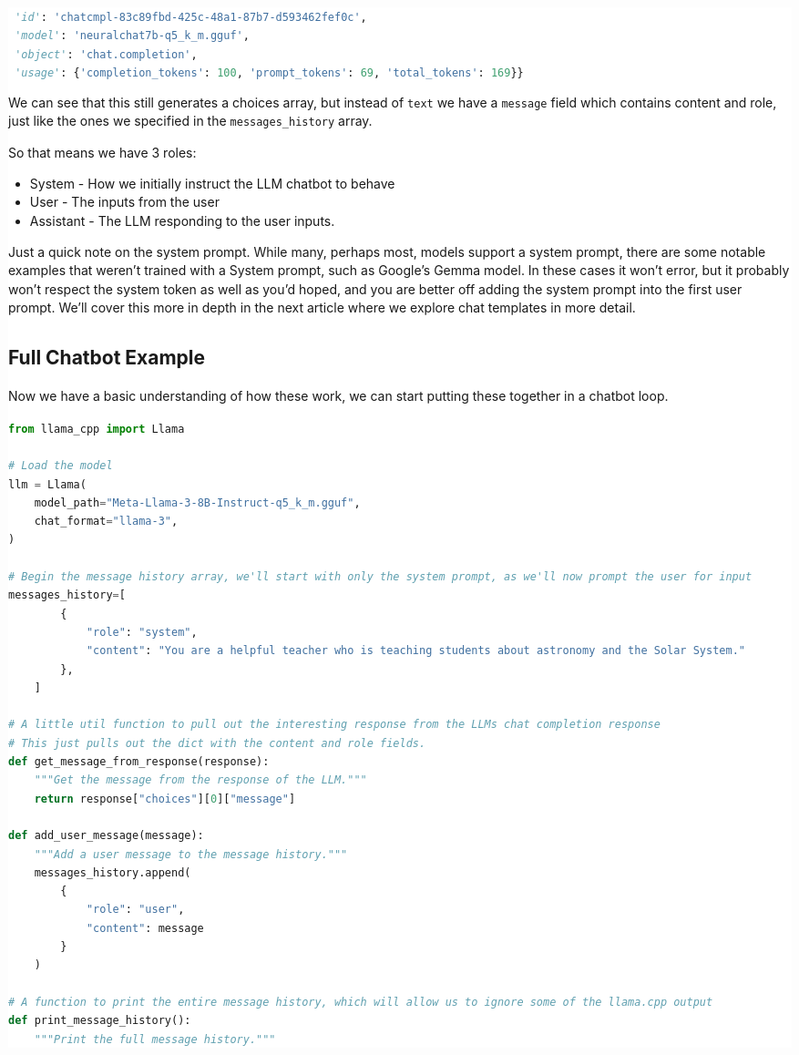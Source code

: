 ```python
 'id': 'chatcmpl-83c89fbd-425c-48a1-87b7-d593462fef0c',
 'model': 'neuralchat7b-q5_k_m.gguf',
 'object': 'chat.completion',
 'usage': {'completion_tokens': 100, 'prompt_tokens': 69, 'total_tokens': 169}}
```

We can see that this still generates a choices array, but instead of `text` we have a `message` field which contains content and role, just like the ones we specified in the `messages_history` array.

So that means we have 3 roles:

- System - How we initially instruct the LLM chatbot to behave
- User - The inputs from the user
- Assistant - The LLM responding to the user inputs.

Just a quick note on the system prompt. While many, perhaps most, models support a system prompt, there are some notable examples that weren’t trained with a System prompt, such as Google’s Gemma model. In these cases it won’t error, but it probably won’t respect the system token as well as you’d hoped, and you are better off adding the system prompt into the first user prompt. We’ll cover this more in depth in the next article where we explore chat templates in more detail.

## Full Chatbot Example

Now we have a basic understanding of how these work, we can start putting these together in a chatbot loop.

```python
from llama_cpp import Llama

# Load the model
llm = Llama(
    model_path="Meta-Llama-3-8B-Instruct-q5_k_m.gguf",
    chat_format="llama-3",
)

# Begin the message history array, we'll start with only the system prompt, as we'll now prompt the user for input
messages_history=[
        {
            "role": "system",
            "content": "You are a helpful teacher who is teaching students about astronomy and the Solar System."
        },
    ]

# A little util function to pull out the interesting response from the LLMs chat completion response
# This just pulls out the dict with the content and role fields.
def get_message_from_response(response):
    """Get the message from the response of the LLM."""
    return response["choices"][0]["message"]
    
def add_user_message(message):
    """Add a user message to the message history."""
    messages_history.append(
        {
            "role": "user",
            "content": message
        }
    )
    
# A function to print the entire message history, which will allow us to ignore some of the llama.cpp output
def print_message_history():
    """Print the full message history."""
```